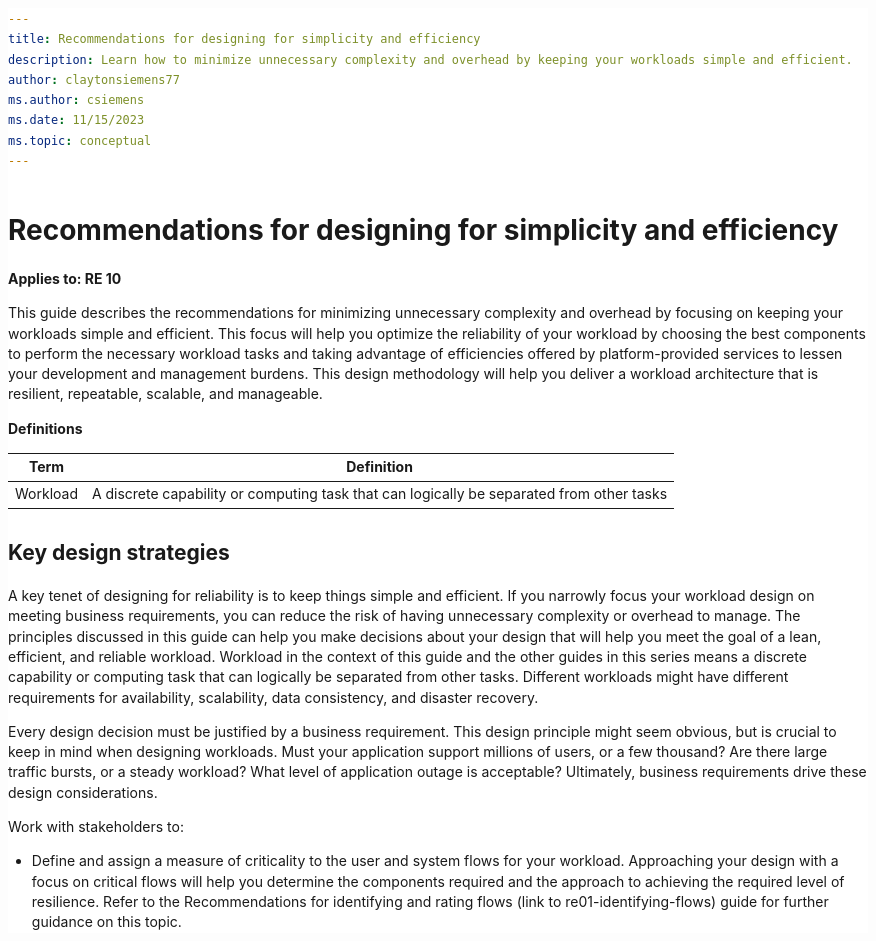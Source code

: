 ```yaml
---
title: Recommendations for designing for simplicity and efficiency
description: Learn how to minimize unnecessary complexity and overhead by keeping your workloads simple and efficient. 
author: claytonsiemens77
ms.author: csiemens
ms.date: 11/15/2023
ms.topic: conceptual
---
```


# Recommendations for designing for simplicity and efficiency

**Applies to: RE 10**

This guide describes the recommendations for minimizing unnecessary complexity and overhead by focusing on keeping your workloads simple and efficient. This focus will help you optimize the reliability of your workload by choosing the best components to perform the necessary workload tasks and taking advantage of efficiencies offered by platform-provided services to lessen your development and management burdens. This design methodology will help you deliver a workload architecture that is resilient, repeatable, scalable, and manageable.

**Definitions**

|Term  |Definition  |
|---------|---------|
|Workload     | A discrete capability or computing task that can logically be separated from other tasks        |

## Key design strategies

A key tenet of designing for reliability is to keep things simple and efficient. If you narrowly focus your workload design on meeting business requirements, you can reduce the risk of having unnecessary complexity or overhead to manage. The principles discussed in this guide can help you make decisions about your design that will help you meet the goal of a lean, efficient, and reliable workload. Workload in the context of this guide and the other guides in this series means a discrete capability or computing task that can logically be separated from other tasks. Different workloads might have different requirements for availability, scalability, data consistency, and disaster recovery.

Every design decision must be justified by a business requirement. This design principle might seem obvious, but is crucial to keep in mind when designing workloads. Must your application support millions of users, or a few thousand? Are there large traffic bursts, or a steady workload? What level of application outage is acceptable? Ultimately, business requirements drive these design considerations.

Work with stakeholders to:

-   Define and assign a measure of criticality to the user and system flows for your workload. Approaching your design with a focus on critical flows will help you determine the components required and the approach to achieving the required level of resilience. Refer to the Recommendations for identifying and rating flows (link to re01-identifying-flows) guide for further guidance on this topic.
